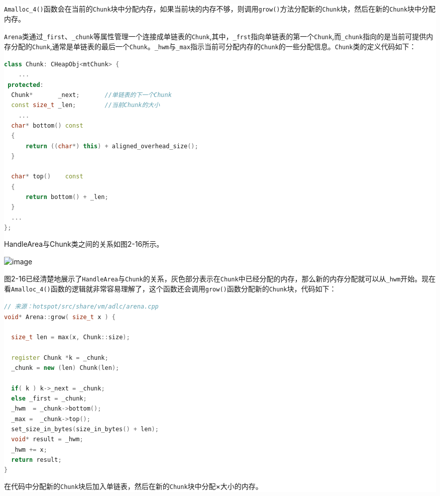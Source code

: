 `Amalloc_4()`函数会在当前的`Chunk`块中分配内存，如果当前块的内存不够，则调用`grow()`方法分配新的`Chunk`块，然后在新的`Chunk`块中分配内存。

`Arena`类通过`_first`、`_chunk`等属性管理一个连接成单链表的`Chunk`,其中，`_frst`指向单链表的第一个`Chunk`,而`_chunk`指向的是当前可提供内存分配的`Chunk`,通常是单链表的最后一个`Chunk`。`_hwm`与`_max`指示当前可分配内存的`Chunk`的一些分配信息。`Chunk`类的定义代码如下：

```cpp
class Chunk: CHeapObj<mtChunk> {
    ...
 protected:
  Chunk*       _next;   	//单链表的下一个Chunk 
  const size_t _len;     	//当前Chunk的大小
	...
  char* bottom() const          
  { 
      return ((char*) this) + aligned_overhead_size();  
  }
    
  char* top()    const          
  { 
      return bottom() + _len; 
  }
  ...
};

```

HandleArea与Chunk类之间的关系如图2-16所示。

![image](https://cdn.staticaly.com/gh/YangLuchao/img_host@master/20230521/image.3w4bsgypa660.jpg)

图2-16已经清楚地展示了`HandleArea`与`Chunk`的关系，灰色部分表示在`Chunk`中已经分配的内存，那么新的内存分配就可以从`_hwm`开始。现在看`Amalloc_4()`函数的逻辑就非常容易理解了，这个函数还会调用`grow()`函数分配新的`Chunk`块，代码如下：

```cpp
// 来源：hotspot/src/share/vm/adlc/arena.cpp
void* Arena::grow( size_t x ) {

  size_t len = max(x, Chunk::size);

  register Chunk *k = _chunk;   
  _chunk = new (len) Chunk(len);

  if( k ) k->_next = _chunk;    
  else _first = _chunk;
  _hwm  = _chunk->bottom();     
  _max =  _chunk->top();
  set_size_in_bytes(size_in_bytes() + len);
  void* result = _hwm;
  _hwm += x;
  return result;
}
```

在代码中分配新的`Chunk`块后加入单链表，然后在新的`Chunk`块中分配×大小的内存。
